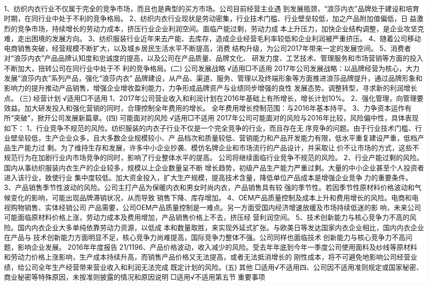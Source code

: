1、纺织内衣行业不仅属于完全的竞争市场，而且也是典型的买方市场。公司目前经营主业遇
到发展瓶颈，“浪莎内衣”品牌处于建设和培育时期，在同行业中处于不利的竞争格局。
2、纺织内衣行业现状是劳动密集，行业技术门槛、行业壁垒较低，加之产品附加值偏低，日
益激烈的竞争市场，持续增长的劳动力成本，挤压行业企业利润空间。面临产能过剩，劳动力成
本上升压力，加快企业结构调整，是企业攻坚克难，走出困境的发展方向。
3、纺织服装行业近年来去产能、去库存，造成企业经营毛利率较低和企业利润被严重挤压。
4、随着公司移动电商销售突破，经营规模不断扩大，以及城乡居民生活水平不断提高，消费
结构升级，为公司2017年带来一定的发展空间。
5、消费者对“浪莎内衣”产品品牌认知度和忠诚度的提高，以及公司在产品质量、品牌文化、
研发力度、工艺技术、管理服务和市场营销等方面的投入不断加大，扭转公司在同行业中处于不
利的竞争格局。(二)
公司发展战略
√适用□不适用
2017年公司发展战略：以品牌经营为核心，大力发展“浪莎内衣”系列产品，强化“浪莎内衣”
品牌建设，从产品、渠道、服务、管理以及终端形象等方面推进浪莎品牌提升，通过品牌形象和
影响力的提升推动产品销售，增强企业增收盈利能力，力争形成品牌资产与业绩同步增强的良性
发展态势。调整转型，寻求新的利润增长点。
(三)
经营计划
√适用□不适用
1、2017年公司营业收入和利润计划在2016年基础上有所增长，增长计划10%。
2、强化管理，向管理要效益。加大研发投入和强化营销的同时，合理控制全年费用的增长。
全年费用增长控制范围：与2016年基本持平。
3、力争资本运作有所“突破”，掀开公司发展新篇章。(四)
可能面对的风险
√适用□不适用
2017年公司可能面对的风险与2016年比较，风险偏中性，具体表现如下：
1、行业竞争不规范的风险。纺织服装的内衣子行业不仅是一个完全竞争的行业，而且存在无
序竞争的问题。由于行业技术门槛、行业壁垒较低，生产企业众多，且大多数企业规模较小、产
品档次和质量较低、营销能力和产品开发能力有限，低水平重复建设严重，低档产品生产能力过
剩。为了维持生存和发展，许多中小企业抄袭、模仿名牌企业和市场流行的产品设计，并采取让
价不让市场的方式，这些不规范行为在加剧行业内市场竞争的同时，影响了行业整体水平的提高。
公司将继续面临行业竞争不规范的风险。
2、行业产能过剩的风险。国内从事纺织服装内衣生产的企业较多，规模以上企业数量呈不断
增长趋势，初级产品生产能力严重过剩。大量的中小企业甚至个人投资者进入该行业，致使行业
集中度较低。加大资金投入，扩大生产规模，提高技术含量，降低单位产品成本是增强企业竞争
力的重要条件。
3、产品销售季节性波动的风险。公司主打产品为保暖内衣和男女时尚内衣，产品销售具有较
强的季节性。若因季节性原材料价格波动和气候变化的影响，可能出现品牌滞销状况，从而导致
销售下降、库存增加。
4、OEM产品质量控制及成本上升和费用增长的风险。电商和电视购物销售、实体经销公司
产品需要，公司OEM产品质量控制是一难点。另一方面受国内经济增速放缓及市场持续低迷的影
响，未来公司可能面临原材料价格上涨，劳动力成本及费用增加，产品销售价格上不去，挤压经
营利润空间。
5、技术创新能力与核心竞争力不高的风险。国内内衣企业大多单纯依靠劳动力资源，以低成
本和数量取胜，来实现外延式扩张。与欧美日等发达国家内衣企业相比，国内内衣企业在产品与
技术创新能力方面明显不足，核心竞争力尚难提高，国际竞争力整体不强。公司同样也面临技术
创新能力与核心竞争力不高问题，影响企业发展。
2016年年度报告
21/1196、产品价格波动，收入减少的风险。受去年年底到今年一季度公司使用面料及纱线等原材料
和劳动力价格上涨影响，生产成本持续升高，而销售产品价格又无法提高，或者无法抵消增长的
刚性成本，将不可避免地影响公司经营业绩，给公司全年生产经营带来营业收入和利润无法完成
既定计划的风险。(五)
其他
□适用√不适用四、公司因不适用准则规定或国家秘密、商业秘密等特殊原因，未按准则披露的情况和原因说明
□适用√不适用第五节
重要事项